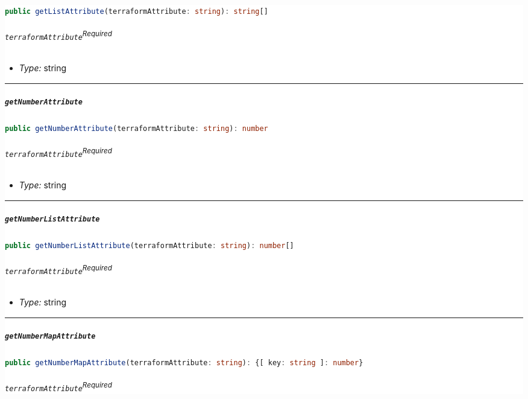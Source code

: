 ```typescript
public getListAttribute(terraformAttribute: string): string[]
```

###### `terraformAttribute`<sup>Required</sup> <a name="terraformAttribute" id="@cdktf/provider-cloudflare.accessOrganization.AccessOrganization.getListAttribute.parameter.terraformAttribute"></a>

- *Type:* string

---

##### `getNumberAttribute` <a name="getNumberAttribute" id="@cdktf/provider-cloudflare.accessOrganization.AccessOrganization.getNumberAttribute"></a>

```typescript
public getNumberAttribute(terraformAttribute: string): number
```

###### `terraformAttribute`<sup>Required</sup> <a name="terraformAttribute" id="@cdktf/provider-cloudflare.accessOrganization.AccessOrganization.getNumberAttribute.parameter.terraformAttribute"></a>

- *Type:* string

---

##### `getNumberListAttribute` <a name="getNumberListAttribute" id="@cdktf/provider-cloudflare.accessOrganization.AccessOrganization.getNumberListAttribute"></a>

```typescript
public getNumberListAttribute(terraformAttribute: string): number[]
```

###### `terraformAttribute`<sup>Required</sup> <a name="terraformAttribute" id="@cdktf/provider-cloudflare.accessOrganization.AccessOrganization.getNumberListAttribute.parameter.terraformAttribute"></a>

- *Type:* string

---

##### `getNumberMapAttribute` <a name="getNumberMapAttribute" id="@cdktf/provider-cloudflare.accessOrganization.AccessOrganization.getNumberMapAttribute"></a>

```typescript
public getNumberMapAttribute(terraformAttribute: string): {[ key: string ]: number}
```

###### `terraformAttribute`<sup>Required</sup> <a name="terraformAttribute" id="@cdktf/provider-cloudflare.accessOrganization.AccessOrganization.getNumberMapAttribute.parameter.terraformAttribute"></a>
